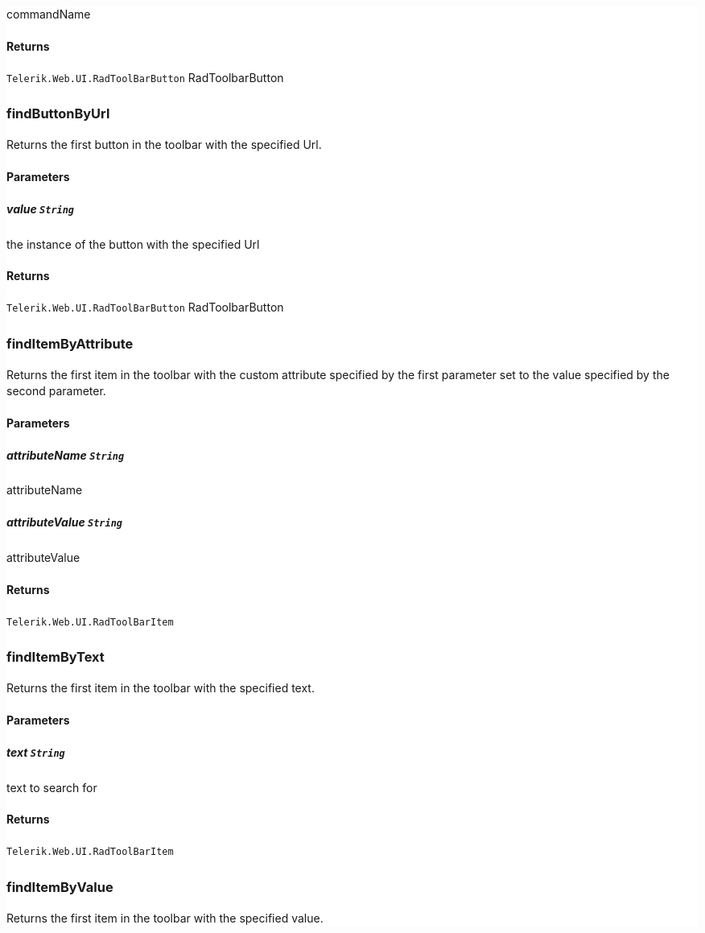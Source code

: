 commandName

#### Returns

`Telerik.Web.UI.RadToolBarButton` RadToolbarButton

### findButtonByUrl

Returns the first button in the toolbar with the specified Url.

#### Parameters

##### value `String`

the instance of the button with the specified Url

#### Returns

`Telerik.Web.UI.RadToolBarButton` RadToolbarButton

### findItemByAttribute

Returns the first item in the toolbar with the custom attribute specified by the first parameter set to the value specified by the second parameter.

#### Parameters

##### attributeName `String`

attributeName

##### attributeValue `String`

attributeValue

#### Returns

`Telerik.Web.UI.RadToolBarItem` 

### findItemByText

Returns the first item in the toolbar with the specified text.

#### Parameters

##### text `String`

text to search for

#### Returns

`Telerik.Web.UI.RadToolBarItem` 

### findItemByValue

Returns the first item in the toolbar with the specified value.
